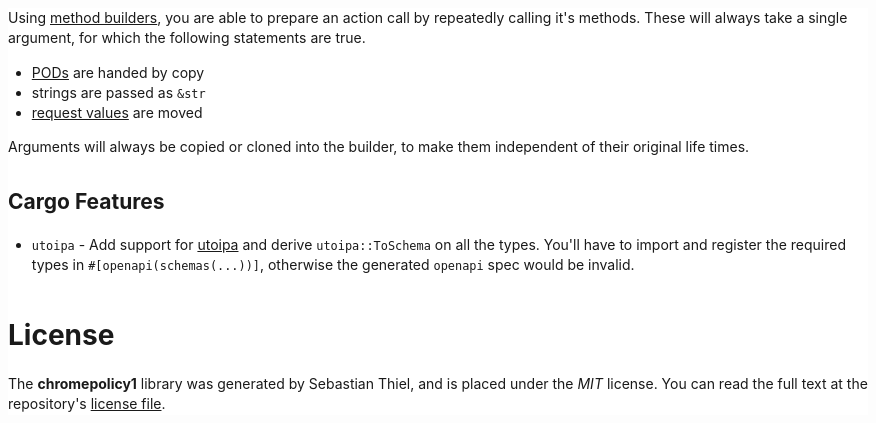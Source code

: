 Using [method builders](https://docs.rs/google-chromepolicy1/7.0.0+20240625/google_chromepolicy1/common::CallBuilder), you are able to prepare an action call by repeatedly calling it's methods.
These will always take a single argument, for which the following statements are true.

* [PODs][wiki-pod] are handed by copy
* strings are passed as `&str`
* [request values](https://docs.rs/google-chromepolicy1/7.0.0+20240625/google_chromepolicy1/common::RequestValue) are moved

Arguments will always be copied or cloned into the builder, to make them independent of their original life times.

[wiki-pod]: http://en.wikipedia.org/wiki/Plain_old_data_structure
[builder-pattern]: http://en.wikipedia.org/wiki/Builder_pattern
[google-go-api]: https://github.com/google/google-api-go-client

## Cargo Features

* `utoipa` - Add support for [utoipa](https://crates.io/crates/utoipa) and derive `utoipa::ToSchema` on all
the types. You'll have to import and register the required types in `#[openapi(schemas(...))]`, otherwise the
generated `openapi` spec would be invalid.


# License
The **chromepolicy1** library was generated by Sebastian Thiel, and is placed
under the *MIT* license.
You can read the full text at the repository's [license file][repo-license].

[repo-license]: https://github.com/Byron/google-apis-rsblob/main/LICENSE.md

